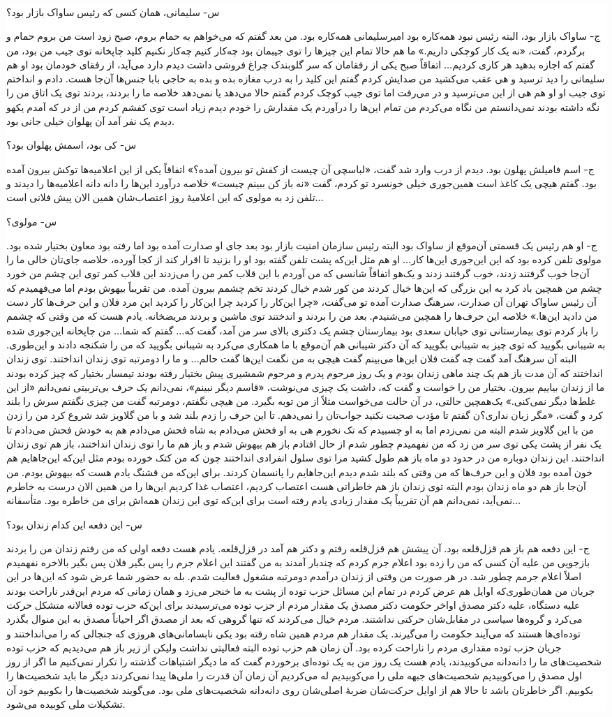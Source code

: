 س- سلیمانی، همان کسی که رئیس ساواک بازار بود؟

ج- ساواک بازار بود، البته رئیس نبود همه‌کاره بود امیرسلیمانی همه‌کاره بود. من بعد گفتم که می‌خواهم به حمام بروم، صبح زود است من بروم حمام و برگردم، گفت، «نه یک کار کوچکی داریم.» ما هم حالا تمام این چیزها را توی جیبمان بود چه‌کار کنیم چه‌کار نکنیم کلید چاپخانه توی جیب من بود، من گفتم که اجازه بدهید هر کاری کردیم… اتفاقاً صبح یکی از رفقامان که سر گلوبندک چراغ فروشی داشت دیدم دارد می‌آید، از رفقای خودمان بود او هم سلیمانی را دید ترسید و هی عقب می‌کشید من صدایش کردم گفتم این کلید را به درب مغازه بده و بده به حاجی بابا جنس‌ها آن‌جا هست. دادم و انداختم توی جیب او او هم هی از این می‌ترسید و در می‌رفت اما توی جیب کوچک کردم گفتم حالا می‌دهد یا نمی‌دهد خلاصه ما را بردند، بردند توی یک اتاق من را نگه داشته بودند نمی‌دانستم من نگاه می‌کردم من تمام این‌ها را درآوردم یک مقدارش را خودم دیدم زیاد است توی کفشم کردم من از در که آمدم یکهو دیدم یک نفر آمد آن پهلوان خیلی جانی بود.

س- کی بود، اسمش پهلوان بود؟

ج- اسم فامیلش پهلون بود. دیدم از درب وارد شد گفت، «لباسچی آن چیست از کفش تو بیرون آمده؟» اتفاقاً یکی از این اعلامیه‌ها توکش بیرون آمده بود. گفتم هیچی یک کاغذ است همین‌جوری خیلی خونسرد تو کردم، گفت «نه باز کن ببینم چیست» خلاصه درآورد این‌ها را دانه دانه اعلامیه‌ها را دیدند و تلفن زد به مولوی که این اعلامیۀ روز اعتصاب‌شان همین الان پیش فلانی است…

س- مولوی؟

ج- او هم رئیس یک قسمتی آن‌موقع از ساواک بود البته رئیس سازمان امنیت بازار بود بعد جای او صدارت آمده بود اما رفته بود معاون بختیار شده بود. مولوی تلفن کرده بود که این این‌جوری این‌ها کار… او هم مثل این‌که پشت تلفن گفته بود او را بزنید تا اقرار کند از کجا آورده، خلاصه جای‌تان خالی ما را آن‌جا خوب گرفتند زدند، خوب گرفتند زدند و یک‌هو اتفاقاً شانسی که من آوردم با این قلاب کمر من را می‌زدند این قلاب کمر توی این چشم من خورد چشم من همچین باد کرد به این بزرگی که این‌ها خیال کردند من کور شدم خیال کردند تخم چشمم بیرون آمده. من تقریباً بیهوش بودم اما می‌فهمیدم که آن رئیس ساواک تهران آن صدارت، سرهنگ صدارت آمده تو می‌گفت، «چرا این‌کار را کردید چرا این‌کار را کردید این مرد فلان و این حرف‌ها کار دست من دادید این‌ها.» خلاصه این حرف‌ها را همچین می‌شنیدم. بعد من را بردند و اندختند توی ماشین و بردند مریضخانه. یادم هست که من وقتی که چشمم را باز کردم توی بیمارستانی توی خیابان سعدی بود بیمارستان چشم یک دکتری بالای سر من آمد، گفت که… گفتم که شما… من چاپخانه این‌جوری شده به شیبانی بگویید که توی چیز به شیبانی بگویید که آن دکتر شیبانی هم آن‌موقع با ما همکاری می‌کرد به شیبانی بگویید که من را شکنجه دادند و این‌طوری. البته آن سرهنگ آمد گفت چه گفت فلان این‌ها می‌بینم گفت هیچی به من نگفت این‌ها گفت حالم… و ما را دومرتبه توی زندان انداختند. توی زندان انداختند که آن مدت باز هم یک چند ماهی زندان بودم و یک روز مرحوم پدرم و مرحوم شمشیری پیش بختیار رفته بودند تیمسار بختیار که چیز کرده بودند ما از زندان بیاییم بیرون. بختیار من را خواست و گفت که، داشت یک چیزی می‌نوشت، «قاسم دیگر نبینم»، نمی‌دانم یک حرف بی‌تربیتی نمی‌دانم «از این غلط‌ها دیگر نمی‌کنی.» یک‌همچین حالتی، در آن حالت می‌خواست مثلاً از من توبه بگیرد. من هیچی نگفتم، دومرتبه گفت من چیزی نگفتم سرش را بلند کرد و گفت، «مگر زبان نداری؟ن گفتم تا مؤدب صحبت نکنید جواب‌تان را نمی‌دهم. تا این حرف را زدم بلند شد و با من گلاویز شد شروع کرد من را زدن من با این گلاویز شدم البته من نمی‌زدم اما به او چسبیدم که تک نخورم هی به او فحش می‌دادم به شاه فحش می‌دادم هم به خودش فحش می‌دادم تا یک نفر از پشت یکی توی سر من زد که من نفهمیدم چطور شدم از حال افتادم باز هم بیهوش شدم و باز هم ما را توی زندان انداختند، باز هم توی زندان انداختند. این زندان دوباره من در حدود دو ماه باز هم طول کشید مرا توی سلول انفرادی انداختند چون که من کتک خورده بودم مثل این‌که این‌جاهایم هم خون آمده بود فلان و این حرف‌ها که من وقتی که بلند شدم دیدم این‌جاهایم را پانسمان کردند. برای این‌که من قشنگ یادم هست که بیهوش بودم. من آن‌جا باز هم دو ماه زندان بودم البته توی زندان باز هم خاطراتی هست اعتصاب کردیم، اعتصاب غذا کردیم این‌ها را من همین الان درست به خاطرم نمی‌آید، نمی‌دانم هم آن تقریباً یک مقدار زیادی یادم رفته است برای این‌که توی این زندان همه‌اش برای من خاطره بود. متأسفانه…

س- این دفعه این کدام زندان بود؟

ج- این دفعه هم باز هم قزل‌قلعه بود. آن پیشش هم قزل‌قلعه رفتم و دکتر هم آمد در قزل‌قلعه. یادم هست دفعه اولی که من رفتم زندان من را بردند بازجویی من علیه آن کسی که من را زده بود اعلام جرم کردم که چندبار آمدند به من گفتند این اعلام جرم را پس بگیر فلان پس بگیر بالاخره نفهمیدم اصلاً اعلام جرمم چطور شد. در هر صورت من وقتی از زندان درآمدم دومرتبه مشغول فعالیت شدم. بله به حضور شما عرض شود که این‌ها در این جریان من همان‌طوری‌که اوایل هم عرض کردم در تمام این مسائل حزب توده از پشت به ما خنجر می‌زد و همان زمانی که مردم این‌قدر ناراحت بودند علیه دستگاه، علیه دکتر مصدق اواخر حکومت دکتر مصدق یک مقدار مردم از حزب توده می‌ترسیدند برای این‌که حزب توده فعالانه متشکل حرکت می‌کرد و گروه‌ها سیاسی در مقابل‌شان حرکتی نداشتند. مردم خیال می‌کردند که تنها گروهی که بعد از مصدق اگر احیاناً مصدق به این منوال بگذرد توده‌ای‌ها هستند که می‌آ‌یند حکومت را می‌گیرند. یک مقدار هم مردم همین شاه رفته بود یکی نابسامانی‌های هروزی که جنجالی که را می‌انداختند و جریان حزب توده مقداری مردم را ناراحت کرده بود. آن زمان هم حزب توده البته فعالیتی نداشت ولیکن از زیر باز هم می‌دیدیم که حزب توده شخصیت‌های ما را دانه‌دانه می‌کوبیدند، یادم هست یک روز من به یک توده‌ای برخوردم گفت که ما دیگر اشتباهات گذشته را تکرار نمی‌کنیم ما اگر از روز اول مصدق را می‌کوبیدیم شخصیت‌های جبهه ملی را می‌کوبیدیم له می‌کردیم آن زمان آن قدرت را ملی‌ها پیدا نمی‌کردند دیگر ما باید شخصیت‌ها را بکوبیم. اگر خاطرتان باشد تا حالا هم از اوایل حرکت‌شان ضربۀ اصلی‌شان روی دانه‌دانه شخصیت‌های ملی بود. می‌گویند شخصیت‌ها را بکوبیم خود آن تشکیلات ملی کوبیده می‌شود.
